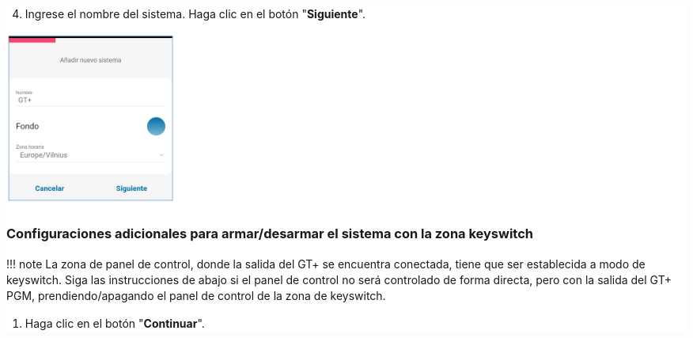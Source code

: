 4. Ingrese el nombre del sistema. Haga clic en el botón "**Siguiente**".

<img alt="" src="./image39.png" style="width:2.220472440944882in;height:2.220472440944882in" />

### Configuraciones adicionales para armar/desarmar el sistema con la zona keyswitch 

!!! note
    La zona de panel de control, donde la salida del GT+ se encuentra
    conectada, tiene que ser establecida a modo de keyswitch.
Siga las instrucciones de abajo si el panel de control no será controlado de forma directa, pero con la salida del GT+ PGM, prendiendo/apagando el panel de control de la zona de keyswitch.

1.  Haga clic en el botón "**Continuar**".
